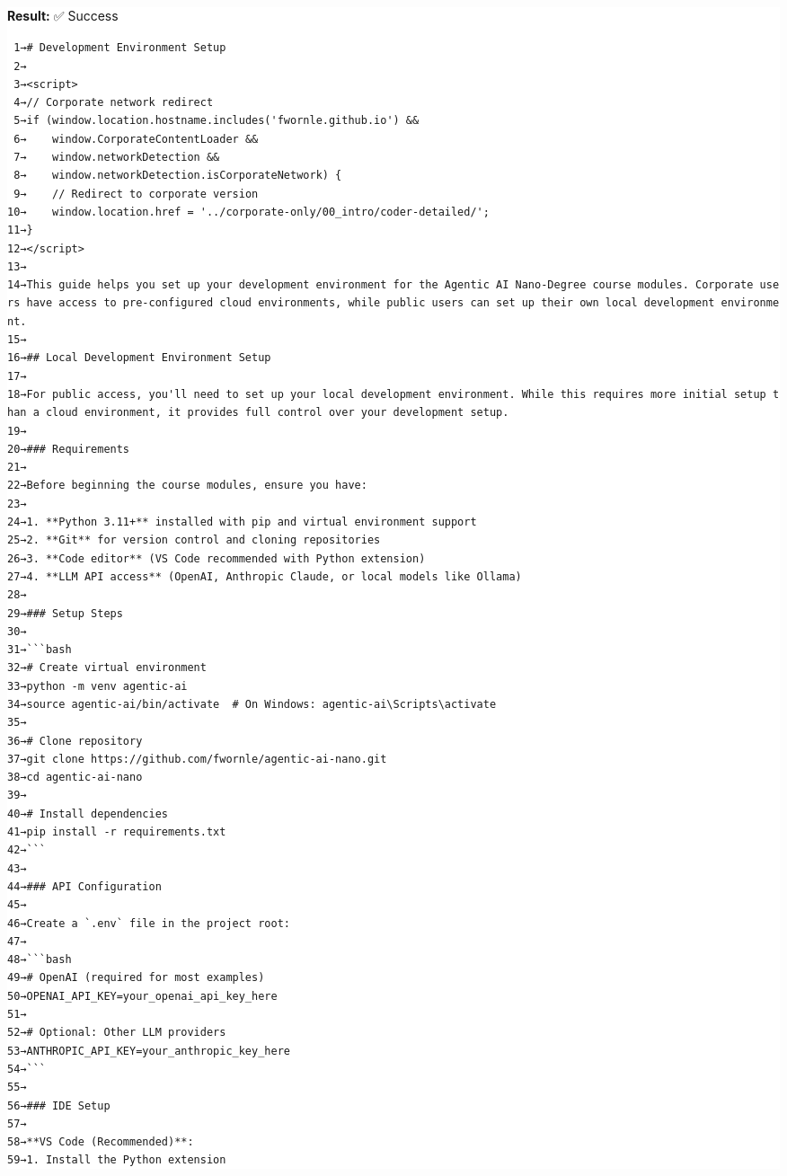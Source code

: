 **Result:** ✅ Success

     1→# Development Environment Setup
     2→
     3→<script>
     4→// Corporate network redirect
     5→if (window.location.hostname.includes('fwornle.github.io') && 
     6→    window.CorporateContentLoader && 
     7→    window.networkDetection && 
     8→    window.networkDetection.isCorporateNetwork) {
     9→    // Redirect to corporate version
    10→    window.location.href = '../corporate-only/00_intro/coder-detailed/';
    11→}
    12→</script>
    13→
    14→This guide helps you set up your development environment for the Agentic AI Nano-Degree course modules. Corporate users have access to pre-configured cloud environments, while public users can set up their own local development environment.
    15→
    16→## Local Development Environment Setup
    17→
    18→For public access, you'll need to set up your local development environment. While this requires more initial setup than a cloud environment, it provides full control over your development setup.
    19→
    20→### Requirements
    21→
    22→Before beginning the course modules, ensure you have:
    23→
    24→1. **Python 3.11+** installed with pip and virtual environment support  
    25→2. **Git** for version control and cloning repositories  
    26→3. **Code editor** (VS Code recommended with Python extension)  
    27→4. **LLM API access** (OpenAI, Anthropic Claude, or local models like Ollama)  
    28→
    29→### Setup Steps
    30→
    31→```bash
    32→# Create virtual environment
    33→python -m venv agentic-ai
    34→source agentic-ai/bin/activate  # On Windows: agentic-ai\Scripts\activate
    35→
    36→# Clone repository
    37→git clone https://github.com/fwornle/agentic-ai-nano.git
    38→cd agentic-ai-nano
    39→
    40→# Install dependencies
    41→pip install -r requirements.txt
    42→```
    43→
    44→### API Configuration
    45→
    46→Create a `.env` file in the project root:
    47→
    48→```bash
    49→# OpenAI (required for most examples)
    50→OPENAI_API_KEY=your_openai_api_key_here
    51→
    52→# Optional: Other LLM providers
    53→ANTHROPIC_API_KEY=your_anthropic_key_here
    54→```
    55→
    56→### IDE Setup
    57→
    58→**VS Code (Recommended)**:
    59→1. Install the Python extension